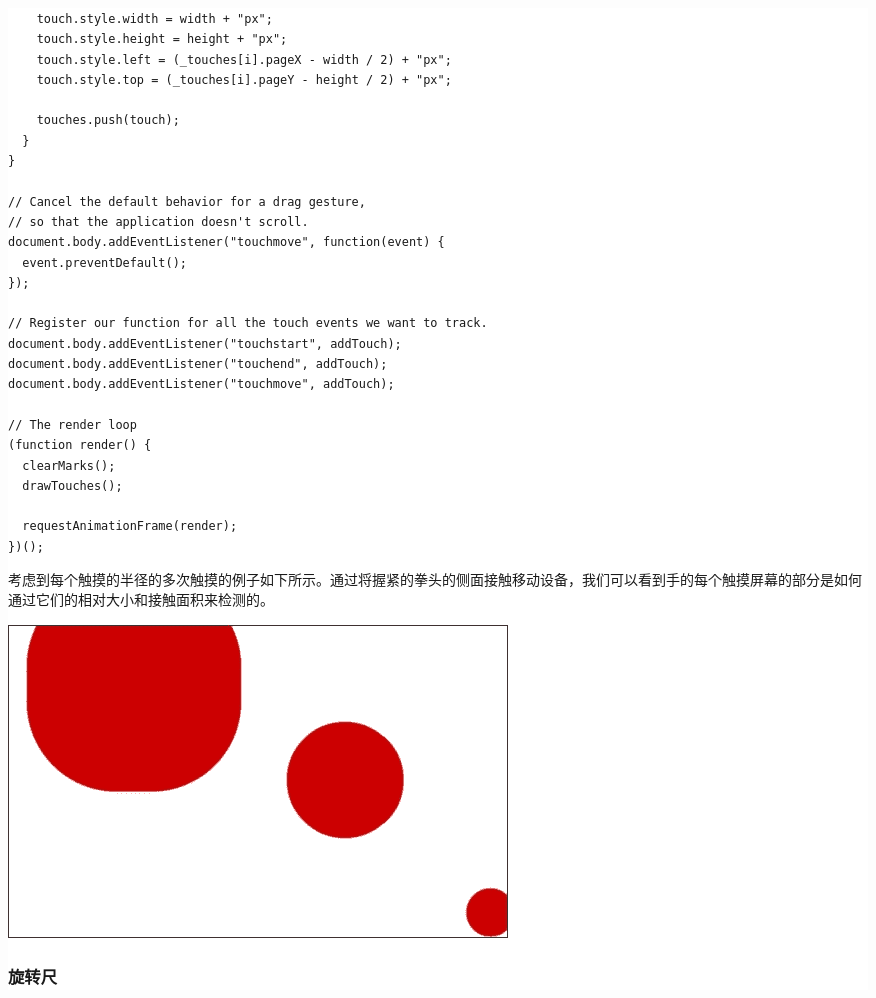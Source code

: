 ```html
    touch.style.width = width + "px";
    touch.style.height = height + "px";
    touch.style.left = (_touches[i].pageX - width / 2) + "px";
    touch.style.top = (_touches[i].pageY - height / 2) + "px";

    touches.push(touch);
  }
}

// Cancel the default behavior for a drag gesture,
// so that the application doesn't scroll.
document.body.addEventListener("touchmove", function(event) {
  event.preventDefault();
});

// Register our function for all the touch events we want to track.
document.body.addEventListener("touchstart", addTouch);
document.body.addEventListener("touchend", addTouch);
document.body.addEventListener("touchmove", addTouch);

// The render loop
(function render() {
  clearMarks();
  drawTouches();

  requestAnimationFrame(render);
})();
```

考虑到每个触摸的半径的多次触摸的例子如下所示。通过将握紧的拳头的侧面接触移动设备，我们可以看到手的每个触摸屏幕的部分是如何通过它们的相对大小和接触面积来检测的。

![radiusY](img/6029OT_08_07.jpg)

### 旋转尺
